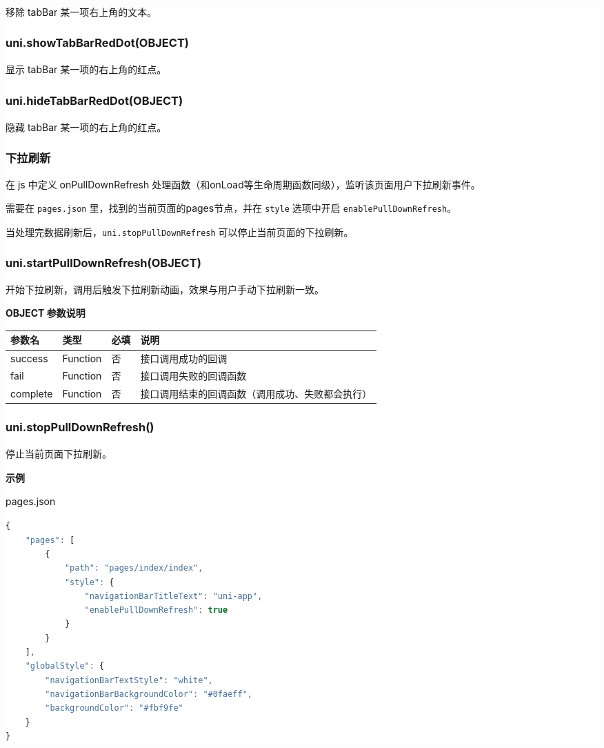 移除 tabBar 某一项右上角的文本。

### uni.showTabBarRedDot(OBJECT)

显示 tabBar 某一项的右上角的红点。

### uni.hideTabBarRedDot(OBJECT)

隐藏 tabBar 某一项的右上角的红点。

### 下拉刷新

在 js 中定义 onPullDownRefresh 处理函数（和onLoad等生命周期函数同级），监听该页面用户下拉刷新事件。

需要在 `pages.json` 里，找到的当前页面的pages节点，并在 `style` 选项中开启 `enablePullDownRefresh`。

当处理完数据刷新后，`uni.stopPullDownRefresh` 可以停止当前页面的下拉刷新。

### uni.startPullDownRefresh(OBJECT)

开始下拉刷新，调用后触发下拉刷新动画，效果与用户手动下拉刷新一致。

**OBJECT 参数说明**

| 参数名   | 类型     | 必填 | 说明                                             |
| :------- | :------- | :--- | :----------------------------------------------- |
| success  | Function | 否   | 接口调用成功的回调                               |
| fail     | Function | 否   | 接口调用失败的回调函数                           |
| complete | Function | 否   | 接口调用结束的回调函数（调用成功、失败都会执行） |

### uni.stopPullDownRefresh()

停止当前页面下拉刷新。

**示例**

pages.json

```ts
{
    "pages": [
        {
        	"path": "pages/index/index",
        	"style": {
        		"navigationBarTitleText": "uni-app",
        		"enablePullDownRefresh": true
        	}
        }
    ],
    "globalStyle": {
    	"navigationBarTextStyle": "white",
    	"navigationBarBackgroundColor": "#0faeff",
    	"backgroundColor": "#fbf9fe"
    }
}
```
